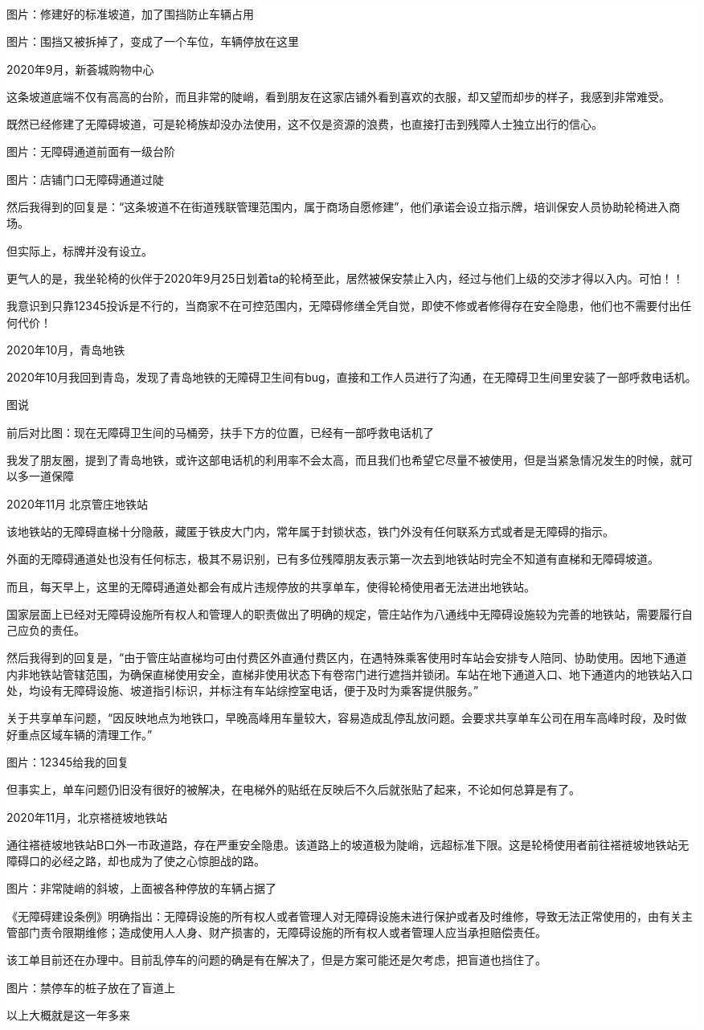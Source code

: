 图片：修建好的标准坡道，加了围挡防止车辆占用

图片：围挡又被拆掉了，变成了一个车位，车辆停放在这里

2020年9月，新荟城购物中心

这条坡道底端不仅有高高的台阶，而且非常的陡峭，看到朋友在这家店铺外看到喜欢的衣服，却又望而却步的样子，我感到非常难受。

既然已经修建了无障碍坡道，可是轮椅族却没办法使用，这不仅是资源的浪费，也直接打击到残障人士独立出行的信心。

图片：无障碍通道前面有一级台阶

图片：店铺门口无障碍通道过陡

然后我得到的回复是：“这条坡道不在街道残联管理范围内，属于商场自愿修建”，他们承诺会设立指示牌，培训保安人员协助轮椅进入商场。

但实际上，标牌并没有设立。

更气人的是，我坐轮椅的伙伴于2020年9月25日划着ta的轮椅至此，居然被保安禁止入内，经过与他们上级的交涉才得以入内。可怕！！

我意识到只靠12345投诉是不行的，当商家不在可控范围内，无障碍修缮全凭自觉，即使不修或者修得存在安全隐患，他们也不需要付出任何代价！

2020年10月，青岛地铁

2020年10月我回到青岛，发现了青岛地铁的无障碍卫生间有bug，直接和工作人员进行了沟通，在无障碍卫生间里安装了一部呼救电话机。

图说

前后对比图：现在无障碍卫生间的马桶旁，扶手下方的位置，已经有一部呼救电话机了

我发了朋友圈，提到了青岛地铁，或许这部电话机的利用率不会太高，而且我们也希望它尽量不被使用，但是当紧急情况发生的时候，就可以多一道保障

2020年11月 北京管庄地铁站

该地铁站的无障碍直梯十分隐蔽，藏匿于铁皮大门内，常年属于封锁状态，铁门外没有任何联系方式或者是无障碍的指示。

外面的无障碍通道处也没有任何标志，极其不易识别，已有多位残障朋友表示第一次去到地铁站时完全不知道有直梯和无障碍坡道。

而且，每天早上，这里的无障碍通道处都会有成片违规停放的共享单车，使得轮椅使用者无法进出地铁站。

国家层面上已经对无障碍设施所有权人和管理人的职责做出了明确的规定，管庄站作为八通线中无障碍设施较为完善的地铁站，需要履行自己应负的责任。

然后我得到的回复是，“由于管庄站直梯均可由付费区外直通付费区内，在遇特殊乘客使用时车站会安排专人陪同、协助使用。因地下通道内非地铁站管辖范围，为确保直梯使用安全，直梯非使用状态下有卷帘门进行遮挡并锁闭。车站在地下通道入口、地下通道内的地铁站入口处，均设有无障碍设施、坡道指引标识，并标注有车站综控室电话，便于及时为乘客提供服务。”

关于共享单车问题，“因反映地点为地铁口，早晚高峰用车量较大，容易造成乱停乱放问题。会要求共享单车公司在用车高峰时段，及时做好重点区域车辆的清理工作。”

图片：12345给我的回复

但事实上，单车问题仍旧没有很好的被解决，在电梯外的贴纸在反映后不久后就张贴了起来，不论如何总算是有了。

2020年11月，北京褡裢坡地铁站

通往褡裢坡地铁站B口外一市政道路，存在严重安全隐患。该道路上的坡道极为陡峭，远超标准下限。这是轮椅使用者前往褡裢坡地铁站无障碍口的必经之路，却也成为了使之心惊胆战的路。

图片：非常陡峭的斜坡，上面被各种停放的车辆占据了

《无障碍建设条例》明确指出：无障碍设施的所有权人或者管理人对无障碍设施未进行保护或者及时维修，导致无法正常使用的，由有关主管部门责令限期维修；造成使用人人身、财产损害的，无障碍设施的所有权人或者管理人应当承担赔偿责任。

该工单目前还在办理中。目前乱停车的问题的确是有在解决了，但是方案可能还是欠考虑，把盲道也挡住了。

图片：禁停车的桩子放在了盲道上

以上大概就是这一年多来
